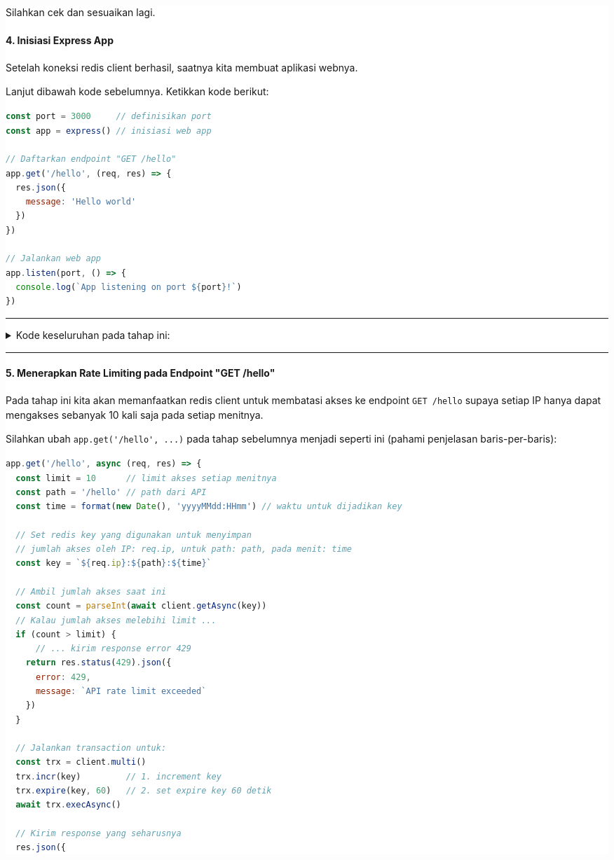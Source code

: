 Silahkan cek dan sesuaikan lagi.

#### 4. Inisiasi Express App

Setelah koneksi redis client berhasil, saatnya kita membuat aplikasi webnya.

Lanjut dibawah kode sebelumnya. Ketikkan kode berikut:

```js
const port = 3000     // definisikan port
const app = express() // inisiasi web app

// Daftarkan endpoint "GET /hello"
app.get('/hello', (req, res) => {
  res.json({
    message: 'Hello world'
  })
})

// Jalankan web app
app.listen(port, () => {
  console.log(`App listening on port ${port}!`)
})
```

---

<details><summary>Kode keseluruhan pada tahap ini:</summary></details>

---

#### 5. Menerapkan Rate Limiting pada Endpoint "GET /hello"

Pada tahap ini kita akan memanfaatkan redis client untuk membatasi akses ke endpoint `GET /hello`
supaya setiap IP hanya dapat mengakses sebanyak 10 kali saja pada setiap menitnya.

Silahkan ubah `app.get('/hello', ...)` pada tahap sebelumnya menjadi seperti ini (pahami penjelasan baris-per-baris):

```js
app.get('/hello', async (req, res) => {
  const limit = 10      // limit akses setiap menitnya
  const path = '/hello' // path dari API
  const time = format(new Date(), 'yyyyMMdd:HHmm') // waktu untuk dijadikan key  
  
  // Set redis key yang digunakan untuk menyimpan 
  // jumlah akses oleh IP: req.ip, untuk path: path, pada menit: time
  const key = `${req.ip}:${path}:${time}` 

  // Ambil jumlah akses saat ini
  const count = parseInt(await client.getAsync(key))
  // Kalau jumlah akses melebihi limit ...
  if (count > limit) {
      // ... kirim response error 429
    return res.status(429).json({
      error: 429,
      message: `API rate limit exceeded`
    })
  }

  // Jalankan transaction untuk:
  const trx = client.multi()
  trx.incr(key)         // 1. increment key
  trx.expire(key, 60)   // 2. set expire key 60 detik
  await trx.execAsync()

  // Kirim response yang seharusnya
  res.json({
```